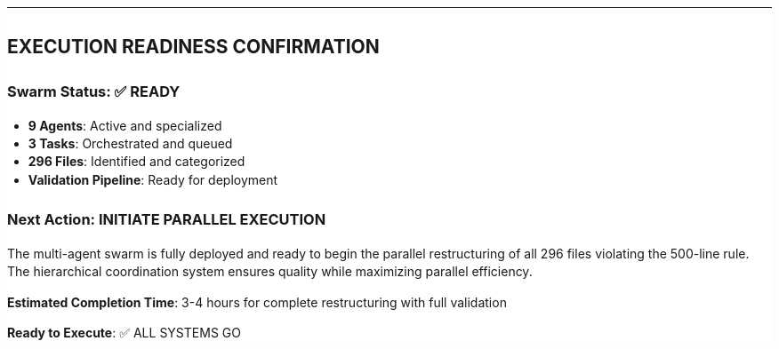 
---

## EXECUTION READINESS CONFIRMATION

### Swarm Status: ✅ READY
- **9 Agents**: Active and specialized
- **3 Tasks**: Orchestrated and queued  
- **296 Files**: Identified and categorized
- **Validation Pipeline**: Ready for deployment

### Next Action: **INITIATE PARALLEL EXECUTION**
The multi-agent swarm is fully deployed and ready to begin the parallel restructuring of all 296 files violating the 500-line rule. The hierarchical coordination system ensures quality while maximizing parallel efficiency.

**Estimated Completion Time**: 3-4 hours for complete restructuring with full validation

**Ready to Execute**: ✅ ALL SYSTEMS GO